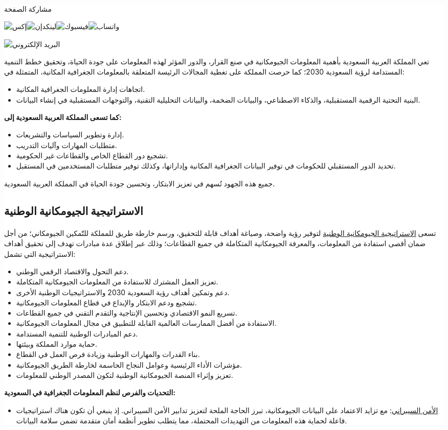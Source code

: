 مشاركة الصفحة

![إكس](https://my.gov.sa/_next/static/media/icon_media_X.43770f9d.svg)![لينكدإن](https://my.gov.sa/_next/static/media/icon_media_linkedin.75b51a18.svg)![فيسبوك](https://my.gov.sa/_next/static/media/icon_media_facebook.f89ede2c.svg)![واتساب](https://my.gov.sa/_next/static/media/icon_media_whatsapp.588f8788.svg)

![البريد الإلكتروني](https://my.gov.sa/_next/static/media/icon_media_mail.525a1c5e.svg)

تعي المملكة العربية السعودية بأهمية المعلومات الجيومكانية في صنع القرار، والدور المؤثر لهذه المعلومات على جودة الحياة، وتحقيق خطط التنمية المستدامة لرؤية السعودية 2030؛ كما حرصت المملكة على تغطية المجالات الرئيسة المتعلقة بالمعلومات الجغرافية المكانية، المتمثلة في:

- اتجاهات إدارة المعلومات الجغرافية المكانية.
- البنية التحتية الرقمية المستقبلية، والذكاء الاصطناعي، والبيانات الضخمة، والبيانات التحليلية التقنية، والتوجهات المستقبلية في إنشاء البيانات.

**كما تسعى المملكة العربية السعودية إلى:**

- إدارة وتطوير السياسات والتشريعات.
- متطلبات المهارات وآليات التدريب.
- تشجيع دور القطاع الخاص والقطاعات غير الحكومية.
- تحديد الدور المستقبلي للحكومات في توفير البيانات الجغرافية المكانية وإداراتها، وكذلك توفير متطلبات المستخدمين في المستقبل.

جميع هذه الجهود تُسهم في تعزيز الابتكار، وتحسين جودة الحياة في المملكة العربية السعودية.

## الاستراتيجية الجيومكانية الوطنية

تسعى [الاستراتيجية الجيومكانية الوطنية](https://www.geosa.gov.sa/Ar/About/pages/nationalgeospatialstrategy.aspx#:~:text=%D8%A7%D9%84%D8%A7%D8%B3%D8%AA%D8%B1%D8%A7%D8%AA%D9%8A%D8%AC%D9%8A%D8%A9%20%D8%A7%D9%84%D8%AC%D9%8A%D9%88%D9%85%D9%83%D8%A7%D9%86%D9%8A%D8%A9%20%D8%A7%D9%84%D9%88%D8%B7%D9%86%D9%8A%D8%A9&text=%D9%88%D9%87%D9%88%20%D8%AF%D9%84%D9%8A%D9%84%20%D8%A7%D8%B3%D8%AA%D8%B1%D8%A7%D8%AA%D9%8A%D8%AC%D9%8A%20%D9%84%D8%AA%D8%B7%D9%88%D9%8A%D8%B1%20%D8%A5%D8%AF%D8%A7%D8%B1%D8%A9,(IGIF%E2%80%8B)%20%D9%81%D9%8A%20%D8%AA%D8%B7%D9%88%D9%8A%D8%B1%D9%87. "") لتوفير رؤية واضحة، وصياغة أهداف قابلة للتحقيق، ورسم خارطة طريق للمملكة للتّمكين الجيومكاني؛ من أجل ضمان أقصى استفادة من المعلومات، والمعرفة الجيومكانية المتكاملة في جميع القطاعات؛ وذلك عبر إطلاق عدة مبادرات تهدف إلى تحقيق أهداف الاستراتيجية التي تشمل:

- دعم التحول والاقتصاد الرقمي الوطني.
- تعزيز العمل المشترك للاستفادة من المعلومات الجيومكانية المتكاملة.
- دعم وتمكين أهداف رؤية السعودية 2030 والاستراتيجيات الوطنية الأخرى.
- تشجيع ودعم الابتكار والإبداع في قطاع المعلومات الجيومكانية.
- تسريع النمو الاقتصادي وتحسين الإنتاجية والتقدم التقني في جميع القطاعات.
- الاستفادة من أفضل الممارسات العالمية القابلة للتطبيق في مجال المعلومات الجيومكانية.
- دعم المبادرات الوطنية للتنمية المستدامة.
- حماية موارد المملكة وبيئتها.
- بناء القدرات والمهارات الوطنية وزيادة فرص العمل في القطاع.
- مؤشرات الأداء الرئيسية وعوامل النجاح الحاسمة لخارطة الطريق الجيومكانية.
- تعزيز وإثراء المنصة الجيومكانية الوطنية لتكون المصدر الوطني للمعلومات.

**التحديات والفرص لنظم المعلومات الجغرافية في السعودية:**

- [الأمن السيبراني](https://nca.gov.sa/ar/regulatory-documents/ ""): مع تزايد الاعتماد على البيانات الجيومكانية، تبرز الحاجة الملحة لتعزيز تدابير الأمن السيبراني. إذ ينبغي أن تكون هناك استراتيجيات فاعلة لحماية هذه المعلومات من التهديدات المحتملة، مما يتطلب تطوير أنظمة أمان متقدمة تضمن سلامة البيانات.
